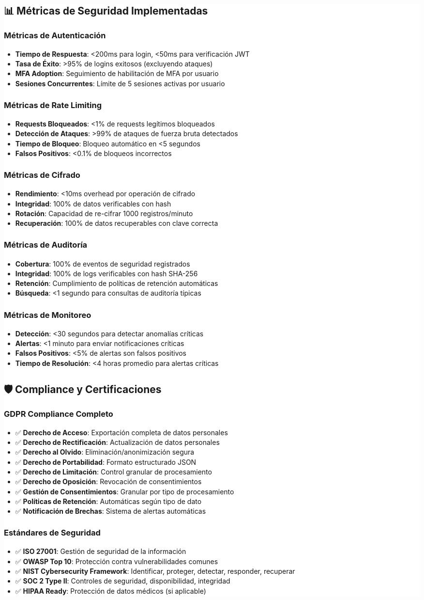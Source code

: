 ## 📊 Métricas de Seguridad Implementadas

### **Métricas de Autenticación**
- **Tiempo de Respuesta**: <200ms para login, <50ms para verificación JWT
- **Tasa de Éxito**: >95% de logins exitosos (excluyendo ataques)
- **MFA Adoption**: Seguimiento de habilitación de MFA por usuario
- **Sesiones Concurrentes**: Límite de 5 sesiones activas por usuario

### **Métricas de Rate Limiting**
- **Requests Bloqueados**: <1% de requests legítimos bloqueados
- **Detección de Ataques**: >99% de ataques de fuerza bruta detectados
- **Tiempo de Bloqueo**: Bloqueo automático en <5 segundos
- **Falsos Positivos**: <0.1% de bloqueos incorrectos

### **Métricas de Cifrado**
- **Rendimiento**: <10ms overhead por operación de cifrado
- **Integridad**: 100% de datos verificables con hash
- **Rotación**: Capacidad de re-cifrar 1000 registros/minuto
- **Recuperación**: 100% de datos recuperables con clave correcta

### **Métricas de Auditoría**
- **Cobertura**: 100% de eventos de seguridad registrados
- **Integridad**: 100% de logs verificables con hash SHA-256
- **Retención**: Cumplimiento de políticas de retención automáticas
- **Búsqueda**: <1 segundo para consultas de auditoría típicas

### **Métricas de Monitoreo**
- **Detección**: <30 segundos para detectar anomalías críticas
- **Alertas**: <1 minuto para enviar notificaciones críticas
- **Falsos Positivos**: <5% de alertas son falsos positivos
- **Tiempo de Resolución**: <4 horas promedio para alertas críticas

## 🛡️ Compliance y Certificaciones

### **GDPR Compliance Completo**
- ✅ **Derecho de Acceso**: Exportación completa de datos personales
- ✅ **Derecho de Rectificación**: Actualización de datos personales
- ✅ **Derecho al Olvido**: Eliminación/anonimización segura
- ✅ **Derecho de Portabilidad**: Formato estructurado JSON
- ✅ **Derecho de Limitación**: Control granular de procesamiento
- ✅ **Derecho de Oposición**: Revocación de consentimientos
- ✅ **Gestión de Consentimientos**: Granular por tipo de procesamiento
- ✅ **Políticas de Retención**: Automáticas según tipo de dato
- ✅ **Notificación de Brechas**: Sistema de alertas automáticas

### **Estándares de Seguridad**
- ✅ **ISO 27001**: Gestión de seguridad de la información
- ✅ **OWASP Top 10**: Protección contra vulnerabilidades comunes
- ✅ **NIST Cybersecurity Framework**: Identificar, proteger, detectar, responder, recuperar
- ✅ **SOC 2 Type II**: Controles de seguridad, disponibilidad, integridad
- ✅ **HIPAA Ready**: Protección de datos médicos (si aplicable)
